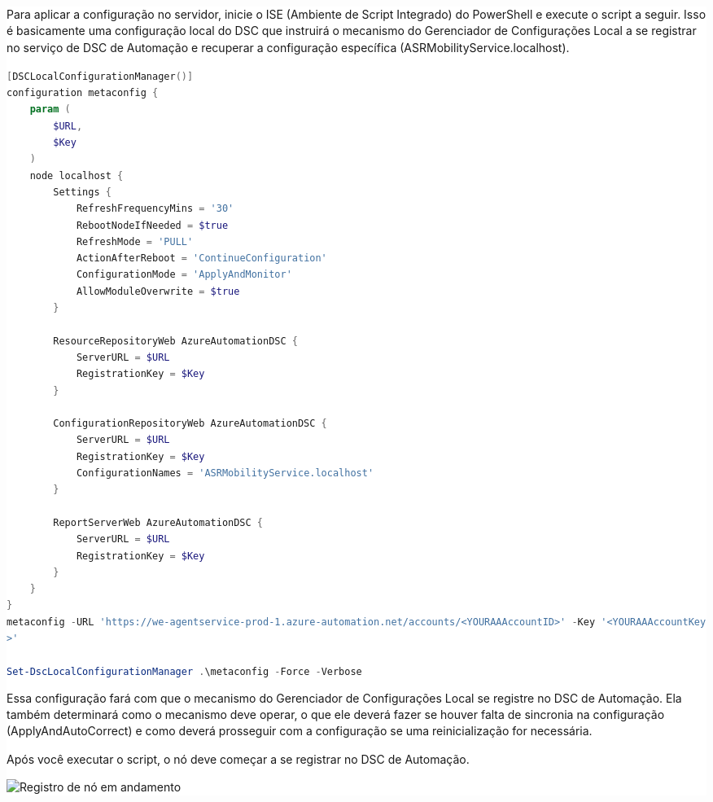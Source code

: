 Para aplicar a configuração no servidor, inicie o ISE (Ambiente de Script Integrado) do PowerShell e execute o script a seguir. Isso é basicamente uma configuração local do DSC que instruirá o mecanismo do Gerenciador de Configurações Local a se registrar no serviço de DSC de Automação e recuperar a configuração específica (ASRMobilityService.localhost).

```powershell
[DSCLocalConfigurationManager()]
configuration metaconfig {
    param (
        $URL,
        $Key
    )
    node localhost {
        Settings {
            RefreshFrequencyMins = '30'
            RebootNodeIfNeeded = $true
            RefreshMode = 'PULL'
            ActionAfterReboot = 'ContinueConfiguration'
            ConfigurationMode = 'ApplyAndMonitor'
            AllowModuleOverwrite = $true
        }

        ResourceRepositoryWeb AzureAutomationDSC {
            ServerURL = $URL
            RegistrationKey = $Key
        }

        ConfigurationRepositoryWeb AzureAutomationDSC {
            ServerURL = $URL
            RegistrationKey = $Key
            ConfigurationNames = 'ASRMobilityService.localhost'
        }

        ReportServerWeb AzureAutomationDSC {
            ServerURL = $URL
            RegistrationKey = $Key
        }
    }
}
metaconfig -URL 'https://we-agentservice-prod-1.azure-automation.net/accounts/<YOURAAAccountID>' -Key '<YOURAAAccountKey>'

Set-DscLocalConfigurationManager .\metaconfig -Force -Verbose
```

Essa configuração fará com que o mecanismo do Gerenciador de Configurações Local se registre no DSC de Automação. Ela também determinará como o mecanismo deve operar, o que ele deverá fazer se houver falta de sincronia na configuração (ApplyAndAutoCorrect) e como deverá prosseguir com a configuração se uma reinicialização for necessária.

Após você executar o script, o nó deve começar a se registrar no DSC de Automação.

![Registro de nó em andamento](./media/site-recovery-automate-mobilitysevice-install/register-node.png)
